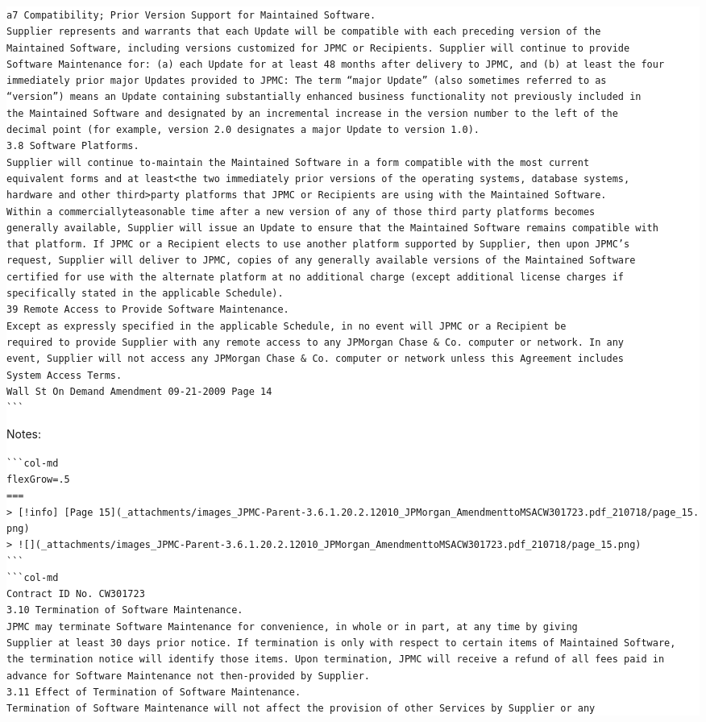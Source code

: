 ````col
a7 Compatibility; Prior Version Support for Maintained Software.  
Supplier represents and warrants that each Update will be compatible with each preceding version of the
Maintained Software, including versions customized for JPMC or Recipients. Supplier will continue to provide
Software Maintenance for: (a) each Update for at least 48 months after delivery to JPMC, and (b) at least the four
immediately prior major Updates provided to JPMC: The term “major Update” (also sometimes referred to as
“version”) means an Update containing substantially enhanced business functionality not previously included in
the Maintained Software and designated by an incremental increase in the version number to the left of the
decimal point (for example, version 2.0 designates a major Update to version 1.0).  
3.8 Software Platforms.  
Supplier will continue to-maintain the Maintained Software in a form compatible with the most current
equivalent forms and at least<the two immediately prior versions of the operating systems, database systems,
hardware and other third>party platforms that JPMC or Recipients are using with the Maintained Software.
Within a commerciallyteasonable time after a new version of any of those third party platforms becomes
generally available, Supplier will issue an Update to ensure that the Maintained Software remains compatible with
that platform. If JPMC or a Recipient elects to use another platform supported by Supplier, then upon JPMC’s
request, Supplier will deliver to JPMC, copies of any generally available versions of the Maintained Software
certified for use with the alternate platform at no additional charge (except additional license charges if
specifically stated in the applicable Schedule).  
39 Remote Access to Provide Software Maintenance.  
Except as expressly specified in the applicable Schedule, in no event will JPMC or a Recipient be
required to provide Supplier with any remote access to any JPMorgan Chase & Co. computer or network. In any
event, Supplier will not access any JPMorgan Chase & Co. computer or network unless this Agreement includes
System Access Terms.  
Wall St On Demand Amendment 09-21-2009 Page 14  
```
````
Notes:    
````col
```col-md
flexGrow=.5
===
> [!info] [Page 15](_attachments/images_JPMC-Parent-3.6.1.20.2.12010_JPMorgan_AmendmenttoMSACW301723.pdf_210718/page_15.png)
> ![](_attachments/images_JPMC-Parent-3.6.1.20.2.12010_JPMorgan_AmendmenttoMSACW301723.pdf_210718/page_15.png)
```  
```col-md
Contract ID No. CW301723  
3.10 Termination of Software Maintenance.  
JPMC may terminate Software Maintenance for convenience, in whole or in part, at any time by giving
Supplier at least 30 days prior notice. If termination is only with respect to certain items of Maintained Software,
the termination notice will identify those items. Upon termination, JPMC will receive a refund of all fees paid in
advance for Software Maintenance not then-provided by Supplier.  
3.11 Effect of Termination of Software Maintenance.  
Termination of Software Maintenance will not affect the provision of other Services by Supplier or any
````